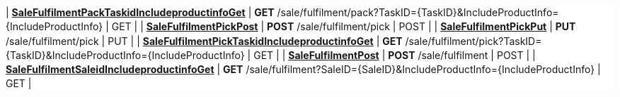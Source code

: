 | [**SaleFulfilmentPackTaskidIncludeproductinfoGet**](SaleApi.md#salefulfilmentpacktaskidincludeproductinfoget)                                                                                     | **GET** /sale/fulfilment/pack?TaskID&#x3D;{TaskID}&amp;IncludeProductInfo&#x3D;{IncludeProductInfo}                                                                                                                                                                                                                                                                                                                                                                                                                                                                                                                                                                          | GET         |
| [**SaleFulfilmentPickPost**](SaleApi.md#salefulfilmentpickpost)                                                                                                                                   | **POST** /sale/fulfilment/pick                                                                                                                                                                                                                                                                                                                                                                                                                                                                                                                                                                                                                                               | POST        |
| [**SaleFulfilmentPickPut**](SaleApi.md#salefulfilmentpickput)                                                                                                                                     | **PUT** /sale/fulfilment/pick                                                                                                                                                                                                                                                                                                                                                                                                                                                                                                                                                                                                                                                | PUT         |
| [**SaleFulfilmentPickTaskidIncludeproductinfoGet**](SaleApi.md#salefulfilmentpicktaskidincludeproductinfoget)                                                                                     | **GET** /sale/fulfilment/pick?TaskID&#x3D;{TaskID}&amp;IncludeProductInfo&#x3D;{IncludeProductInfo}                                                                                                                                                                                                                                                                                                                                                                                                                                                                                                                                                                          | GET         |
| [**SaleFulfilmentPost**](SaleApi.md#salefulfilmentpost)                                                                                                                                           | **POST** /sale/fulfilment                                                                                                                                                                                                                                                                                                                                                                                                                                                                                                                                                                                                                                                    | POST        |
| [**SaleFulfilmentSaleidIncludeproductinfoGet**](SaleApi.md#salefulfilmentsaleidincludeproductinfoget)                                                                                             | **GET** /sale/fulfilment?SaleID&#x3D;{SaleID}&amp;IncludeProductInfo&#x3D;{IncludeProductInfo}                                                                                                                                                                                                                                                                                                                                                                                                                                                                                                                                                                               | GET         |